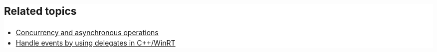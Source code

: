 ## Related topics
* [Concurrency and asynchronous operations](concurrency.md)
* [Handle events by using delegates in C++/WinRT](handle-events.md)

